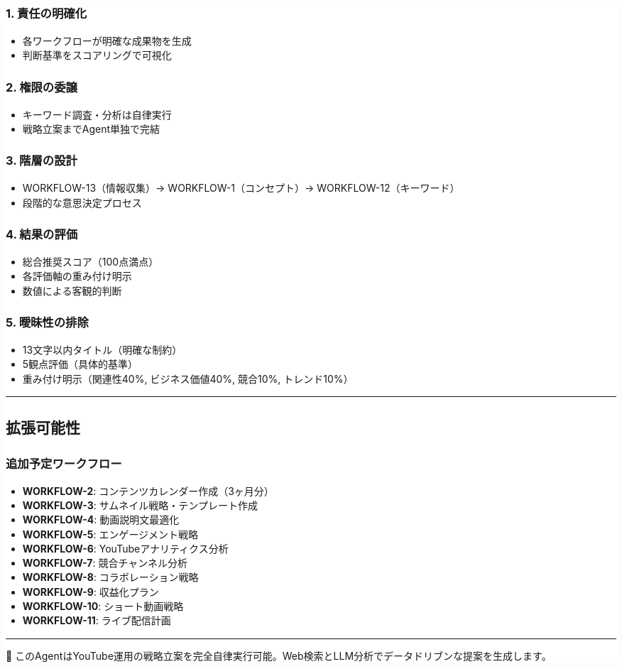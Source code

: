 ### 1. 責任の明確化
- 各ワークフローが明確な成果物を生成
- 判断基準をスコアリングで可視化

### 2. 権限の委譲
- キーワード調査・分析は自律実行
- 戦略立案までAgent単独で完結

### 3. 階層の設計
- WORKFLOW-13（情報収集）→ WORKFLOW-1（コンセプト）→ WORKFLOW-12（キーワード）
- 段階的な意思決定プロセス

### 4. 結果の評価
- 総合推奨スコア（100点満点）
- 各評価軸の重み付け明示
- 数値による客観的判断

### 5. 曖昧性の排除
- 13文字以内タイトル（明確な制約）
- 5観点評価（具体的基準）
- 重み付け明示（関連性40%, ビジネス価値40%, 競合10%, トレンド10%）

---

## 拡張可能性

### 追加予定ワークフロー
- **WORKFLOW-2**: コンテンツカレンダー作成（3ヶ月分）
- **WORKFLOW-3**: サムネイル戦略・テンプレート作成
- **WORKFLOW-4**: 動画説明文最適化
- **WORKFLOW-5**: エンゲージメント戦略
- **WORKFLOW-6**: YouTubeアナリティクス分析
- **WORKFLOW-7**: 競合チャンネル分析
- **WORKFLOW-8**: コラボレーション戦略
- **WORKFLOW-9**: 収益化プラン
- **WORKFLOW-10**: ショート動画戦略
- **WORKFLOW-11**: ライブ配信計画

---

🤖 このAgentはYouTube運用の戦略立案を完全自律実行可能。Web検索とLLM分析でデータドリブンな提案を生成します。
